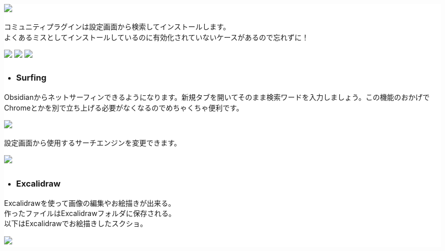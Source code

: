 [![](https://qiita-user-contents.imgix.net/https%3A%2F%2Fqiita-image-store.s3.ap-northeast-1.amazonaws.com%2F0%2F3853726%2F7c5b7eee-ebad-2660-19ce-7ef7e5b1b120.png?ixlib=rb-4.0.0&auto=format&gif-q=60&q=75&s=98d63edc03099a24203011ebde93f312)](https://qiita-user-contents.imgix.net/https%3A%2F%2Fqiita-image-store.s3.ap-northeast-1.amazonaws.com%2F0%2F3853726%2F7c5b7eee-ebad-2660-19ce-7ef7e5b1b120.png?ixlib=rb-4.0.0&auto=format&gif-q=60&q=75&s=98d63edc03099a24203011ebde93f312)

コミュニティプラグインは設定画面から検索してインストールします。  
よくあるミスとしてインストールしているのに有効化されていないケースがあるので忘れずに！

[![](https://qiita-user-contents.imgix.net/https%3A%2F%2Fqiita-image-store.s3.ap-northeast-1.amazonaws.com%2F0%2F3853726%2Fe109a6bf-8ff4-9155-b10d-6f6da388b871.png?ixlib=rb-4.0.0&auto=format&gif-q=60&q=75&s=836d091610be7701f466dcdca573c115)](https://qiita-user-contents.imgix.net/https%3A%2F%2Fqiita-image-store.s3.ap-northeast-1.amazonaws.com%2F0%2F3853726%2Fe109a6bf-8ff4-9155-b10d-6f6da388b871.png?ixlib=rb-4.0.0&auto=format&gif-q=60&q=75&s=836d091610be7701f466dcdca573c115) [![](https://qiita-user-contents.imgix.net/https%3A%2F%2Fqiita-image-store.s3.ap-northeast-1.amazonaws.com%2F0%2F3853726%2Fdddf952f-19bd-2dd5-3fed-d645a0b66a65.png?ixlib=rb-4.0.0&auto=format&gif-q=60&q=75&s=159bd008ba9148b7fc107fd6181094b0)](https://qiita-user-contents.imgix.net/https%3A%2F%2Fqiita-image-store.s3.ap-northeast-1.amazonaws.com%2F0%2F3853726%2Fdddf952f-19bd-2dd5-3fed-d645a0b66a65.png?ixlib=rb-4.0.0&auto=format&gif-q=60&q=75&s=159bd008ba9148b7fc107fd6181094b0) [![](https://qiita-user-contents.imgix.net/https%3A%2F%2Fqiita-image-store.s3.ap-northeast-1.amazonaws.com%2F0%2F3853726%2F79012757-9199-3004-c0ab-c52fa9a7d52a.png?ixlib=rb-4.0.0&auto=format&gif-q=60&q=75&s=07d3a831e574f6bba7666b26e18a4457)](https://qiita-user-contents.imgix.net/https%3A%2F%2Fqiita-image-store.s3.ap-northeast-1.amazonaws.com%2F0%2F3853726%2F79012757-9199-3004-c0ab-c52fa9a7d52a.png?ixlib=rb-4.0.0&auto=format&gif-q=60&q=75&s=07d3a831e574f6bba7666b26e18a4457)

- ### Surfing

Obsidianからネットサーフィンできるようになります。新規タブを開いてそのまま検索ワードを入力しましょう。この機能のおかげでChromeとかを別で立ち上げる必要がなくなるのでめちゃくちゃ便利です。

[![](https://qiita-user-contents.imgix.net/https%3A%2F%2Fqiita-image-store.s3.ap-northeast-1.amazonaws.com%2F0%2F3853726%2Fa39395b3-bf7b-7820-cf77-a6190f6620ae.png?ixlib=rb-4.0.0&auto=format&gif-q=60&q=75&s=868abde0d59c392e0e9ce48c6caa2c88)](https://qiita-user-contents.imgix.net/https%3A%2F%2Fqiita-image-store.s3.ap-northeast-1.amazonaws.com%2F0%2F3853726%2Fa39395b3-bf7b-7820-cf77-a6190f6620ae.png?ixlib=rb-4.0.0&auto=format&gif-q=60&q=75&s=868abde0d59c392e0e9ce48c6caa2c88)

設定画面から使用するサーチエンジンを変更できます。

[![](https://qiita-user-contents.imgix.net/https%3A%2F%2Fqiita-image-store.s3.ap-northeast-1.amazonaws.com%2F0%2F3853726%2F2b51ce61-ef84-6834-3656-8f7e255d00fc.png?ixlib=rb-4.0.0&auto=format&gif-q=60&q=75&s=62f755919b5f45e89f4a7a96a9dbb3e8)](https://qiita-user-contents.imgix.net/https%3A%2F%2Fqiita-image-store.s3.ap-northeast-1.amazonaws.com%2F0%2F3853726%2F2b51ce61-ef84-6834-3656-8f7e255d00fc.png?ixlib=rb-4.0.0&auto=format&gif-q=60&q=75&s=62f755919b5f45e89f4a7a96a9dbb3e8)

- ### Excalidraw

Excalidrawを使って画像の編集やお絵描きが出来る。  
作ったファイルはExcalidrawフォルダに保存される。  
以下はExcalidrawでお絵描きしたスクショ。

[![](https://qiita-user-contents.imgix.net/https%3A%2F%2Fqiita-image-store.s3.ap-northeast-1.amazonaws.com%2F0%2F3853726%2Fe7517c32-9e76-1a64-2dc1-bd39cbb7c266.png?ixlib=rb-4.0.0&auto=format&gif-q=60&q=75&s=2d40d5de71f43ca22a81b6b7368e4da5)](https://qiita-user-contents.imgix.net/https%3A%2F%2Fqiita-image-store.s3.ap-northeast-1.amazonaws.com%2F0%2F3853726%2Fe7517c32-9e76-1a64-2dc1-bd39cbb7c266.png?ixlib=rb-4.0.0&auto=format&gif-q=60&q=75&s=2d40d5de71f43ca22a81b6b7368e4da5)
